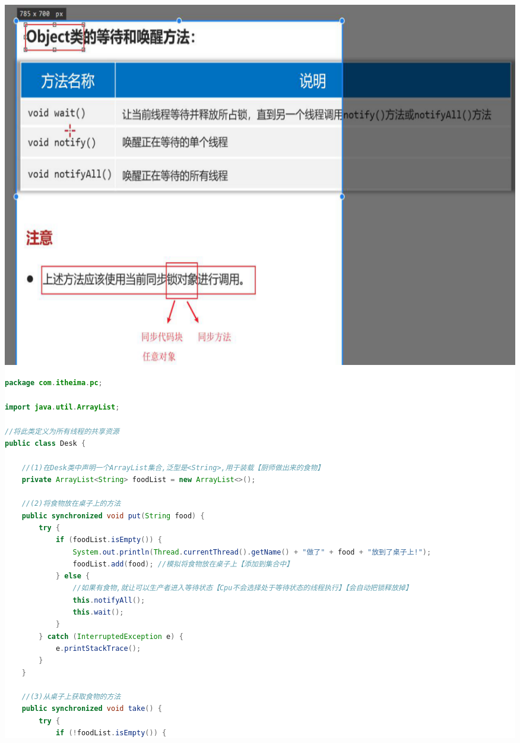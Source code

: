 ![image-20230308154754704](assets/image-20230308154754704.png)

```java
package com.itheima.pc;

import java.util.ArrayList;

//将此类定义为所有线程的共享资源
public class Desk {

    //(1)在Desk类中声明一个ArrayList集合,泛型是<String>,用于装载【厨师做出来的食物】
    private ArrayList<String> foodList = new ArrayList<>();

    //(2)将食物放在桌子上的方法
    public synchronized void put(String food) {
        try {
            if (foodList.isEmpty()) {
                System.out.println(Thread.currentThread().getName() + "做了" + food + "放到了桌子上!");
                foodList.add(food); //模拟将食物放在桌子上【添加到集合中】
            } else {
                //如果有食物,就让可以生产者进入等待状态【Cpu不会选择处于等待状态的线程执行】【会自动把锁释放掉】
                this.notifyAll();
                this.wait();
            }
        } catch (InterruptedException e) {
            e.printStackTrace();
        }
    }

    //(3)从桌子上获取食物的方法
    public synchronized void take() {
        try {
            if (!foodList.isEmpty()) {
```